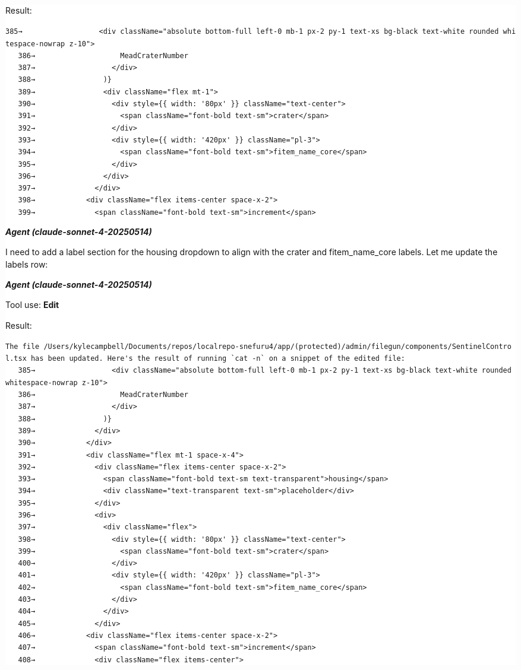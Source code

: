 Result:

```
385→                  <div className="absolute bottom-full left-0 mb-1 px-2 py-1 text-xs bg-black text-white rounded whitespace-nowrap z-10">
   386→                    MeadCraterNumber
   387→                  </div>
   388→                )}
   389→                <div className="flex mt-1">
   390→                  <div style={{ width: '80px' }} className="text-center">
   391→                    <span className="font-bold text-sm">crater</span>
   392→                  </div>
   393→                  <div style={{ width: '420px' }} className="pl-3">
   394→                    <span className="font-bold text-sm">fitem_name_core</span>
   395→                  </div>
   396→                </div>
   397→              </div>
   398→            <div className="flex items-center space-x-2">
   399→              <span className="font-bold text-sm">increment</span>
```

_**Agent (claude-sonnet-4-20250514)**_

I need to add a label section for the housing dropdown to align with the crater and fitem_name_core labels. Let me update the labels row:

_**Agent (claude-sonnet-4-20250514)**_

Tool use: **Edit**

Result:

```
The file /Users/kylecampbell/Documents/repos/localrepo-snefuru4/app/(protected)/admin/filegun/components/SentinelControl.tsx has been updated. Here's the result of running `cat -n` on a snippet of the edited file:
   385→                  <div className="absolute bottom-full left-0 mb-1 px-2 py-1 text-xs bg-black text-white rounded whitespace-nowrap z-10">
   386→                    MeadCraterNumber
   387→                  </div>
   388→                )}
   389→              </div>
   390→            </div>
   391→            <div className="flex mt-1 space-x-4">
   392→              <div className="flex items-center space-x-2">
   393→                <span className="font-bold text-sm text-transparent">housing</span>
   394→                <div className="text-transparent text-sm">placeholder</div>
   395→              </div>
   396→              <div>
   397→                <div className="flex">
   398→                  <div style={{ width: '80px' }} className="text-center">
   399→                    <span className="font-bold text-sm">crater</span>
   400→                  </div>
   401→                  <div style={{ width: '420px' }} className="pl-3">
   402→                    <span className="font-bold text-sm">fitem_name_core</span>
   403→                  </div>
   404→                </div>
   405→              </div>
   406→            <div className="flex items-center space-x-2">
   407→              <span className="font-bold text-sm">increment</span>
   408→              <div className="flex items-center">
```
